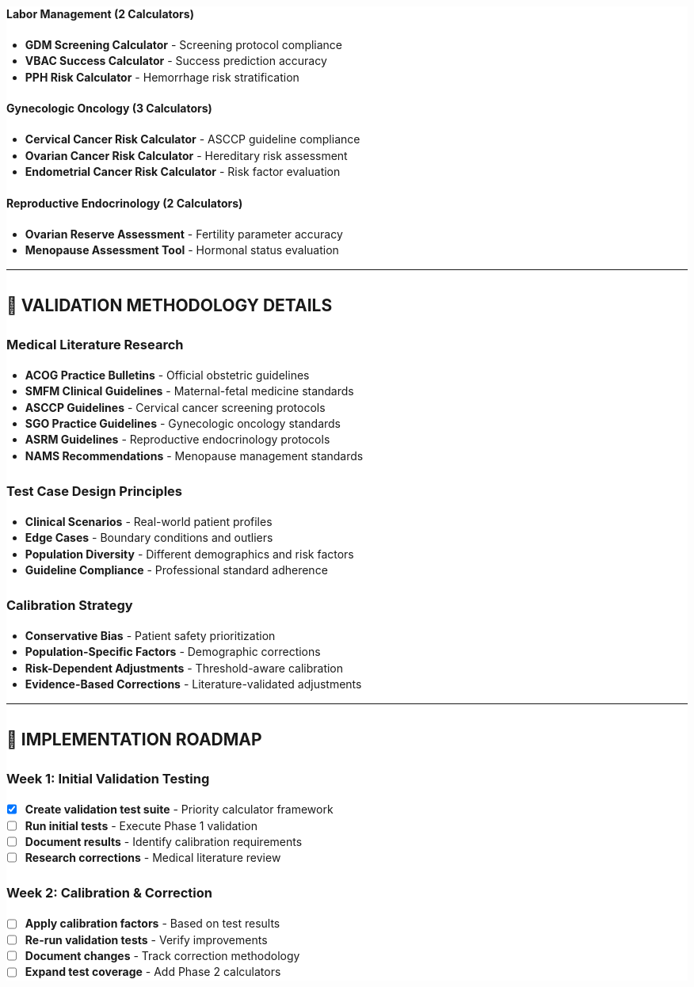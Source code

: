 #### **Labor Management (2 Calculators)**  
- **GDM Screening Calculator** - Screening protocol compliance
- **VBAC Success Calculator** - Success prediction accuracy
- **PPH Risk Calculator** - Hemorrhage risk stratification

#### **Gynecologic Oncology (3 Calculators)**
- **Cervical Cancer Risk Calculator** - ASCCP guideline compliance
- **Ovarian Cancer Risk Calculator** - Hereditary risk assessment
- **Endometrial Cancer Risk Calculator** - Risk factor evaluation

#### **Reproductive Endocrinology (2 Calculators)**
- **Ovarian Reserve Assessment** - Fertility parameter accuracy
- **Menopause Assessment Tool** - Hormonal status evaluation

---

## 🔬 VALIDATION METHODOLOGY DETAILS

### Medical Literature Research
- **ACOG Practice Bulletins** - Official obstetric guidelines
- **SMFM Clinical Guidelines** - Maternal-fetal medicine standards
- **ASCCP Guidelines** - Cervical cancer screening protocols
- **SGO Practice Guidelines** - Gynecologic oncology standards
- **ASRM Guidelines** - Reproductive endocrinology protocols
- **NAMS Recommendations** - Menopause management standards

### Test Case Design Principles
- **Clinical Scenarios** - Real-world patient profiles
- **Edge Cases** - Boundary conditions and outliers
- **Population Diversity** - Different demographics and risk factors
- **Guideline Compliance** - Professional standard adherence

### Calibration Strategy
- **Conservative Bias** - Patient safety prioritization
- **Population-Specific Factors** - Demographic corrections
- **Risk-Dependent Adjustments** - Threshold-aware calibration
- **Evidence-Based Corrections** - Literature-validated adjustments

---

## 🚀 IMPLEMENTATION ROADMAP

### Week 1: Initial Validation Testing
- [x] **Create validation test suite** - Priority calculator framework
- [ ] **Run initial tests** - Execute Phase 1 validation
- [ ] **Document results** - Identify calibration requirements
- [ ] **Research corrections** - Medical literature review

### Week 2: Calibration & Correction
- [ ] **Apply calibration factors** - Based on test results
- [ ] **Re-run validation tests** - Verify improvements
- [ ] **Document changes** - Track correction methodology
- [ ] **Expand test coverage** - Add Phase 2 calculators
